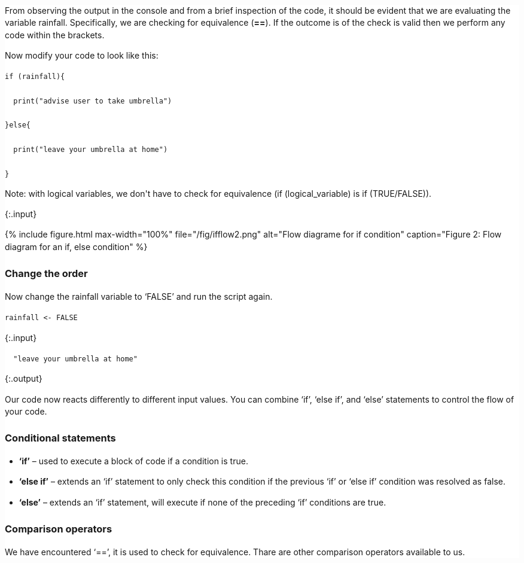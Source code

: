 From observing the output in the console and from a brief inspection of the code, it should be evident that we are evaluating the variable rainfall. Specifically, we are checking for equivalence (**==**). If the outcome is of the check is valid then we perform any code within the brackets.


Now modify your code to look like this:

```
if (rainfall){ 

  print("advise user to take umbrella") 

}else{ 

  print("leave your umbrella at home") 

} 
```
Note: with logical variables, we don't have to check for equivalence (if (logical_variable) is if (TRUE/FALSE)).

{:.input}

{% include figure.html max-width="100%" file="/fig/ifflow2.png" 
alt="Flow diagrame for if condition" caption="Figure 2: Flow diagram for an if, else condition" %}

### Change the order
Now change the rainfall variable to ‘FALSE’ and run the script again.

```
rainfall <- FALSE

```
{:.input}

```
  "leave your umbrella at home"
```
{:.output}

Our code now reacts differently to different input values. You can combine ‘if’, ‘else if’, and ‘else’ statements to control the flow of your code.


### Conditional statements
* **‘if’** – used to execute a block of code if a condition is true. 

* **‘else if’** – extends an ‘if’ statement to only check this condition if the previous ‘if’ or ‘else if’ condition was resolved as false.  

* **‘else’** – extends an ‘if’ statement, will execute if none of the preceding ‘if’ conditions are true. 

### Comparison operators

We have encountered ‘==’, it is used to check for equivalence. Thare are other comparison operators available to us.

